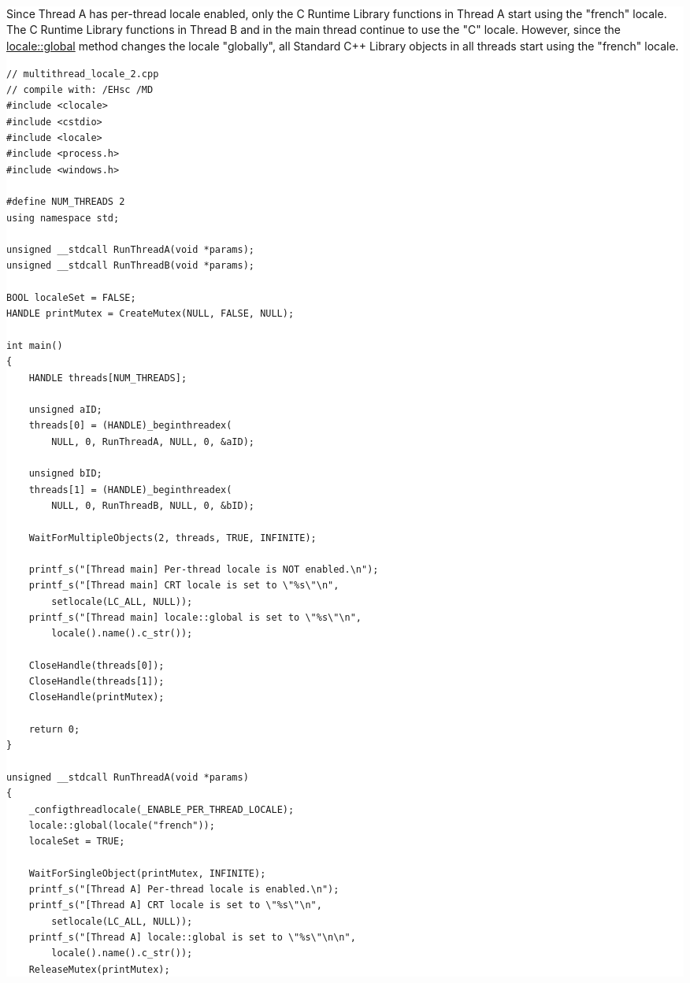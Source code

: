  Since Thread A has per-thread locale enabled, only the C Runtime Library functions in Thread A start using the "french" locale. The C Runtime Library functions in Thread B and in the main thread continue to use the "C" locale. However, since the [locale::global](../vs140/locale--global.md) method changes the locale "globally", all Standard C++ Library objects in all threads start using the "french" locale.  
  
```  
// multithread_locale_2.cpp  
// compile with: /EHsc /MD  
#include <clocale>  
#include <cstdio>  
#include <locale>  
#include <process.h>  
#include <windows.h>  
  
#define NUM_THREADS 2  
using namespace std;  
  
unsigned __stdcall RunThreadA(void *params);  
unsigned __stdcall RunThreadB(void *params);  
  
BOOL localeSet = FALSE;  
HANDLE printMutex = CreateMutex(NULL, FALSE, NULL);  
  
int main()  
{  
    HANDLE threads[NUM_THREADS];  
  
    unsigned aID;  
    threads[0] = (HANDLE)_beginthreadex(  
        NULL, 0, RunThreadA, NULL, 0, &aID);  
  
    unsigned bID;  
    threads[1] = (HANDLE)_beginthreadex(  
        NULL, 0, RunThreadB, NULL, 0, &bID);  
  
    WaitForMultipleObjects(2, threads, TRUE, INFINITE);  
  
    printf_s("[Thread main] Per-thread locale is NOT enabled.\n");  
    printf_s("[Thread main] CRT locale is set to \"%s\"\n",  
        setlocale(LC_ALL, NULL));  
    printf_s("[Thread main] locale::global is set to \"%s\"\n",  
        locale().name().c_str());  
  
    CloseHandle(threads[0]);  
    CloseHandle(threads[1]);  
    CloseHandle(printMutex);  
  
    return 0;  
}  
  
unsigned __stdcall RunThreadA(void *params)  
{  
    _configthreadlocale(_ENABLE_PER_THREAD_LOCALE);  
    locale::global(locale("french"));  
    localeSet = TRUE;  
  
    WaitForSingleObject(printMutex, INFINITE);  
    printf_s("[Thread A] Per-thread locale is enabled.\n");  
    printf_s("[Thread A] CRT locale is set to \"%s\"\n",  
        setlocale(LC_ALL, NULL));  
    printf_s("[Thread A] locale::global is set to \"%s\"\n\n",  
        locale().name().c_str());  
    ReleaseMutex(printMutex);  
```